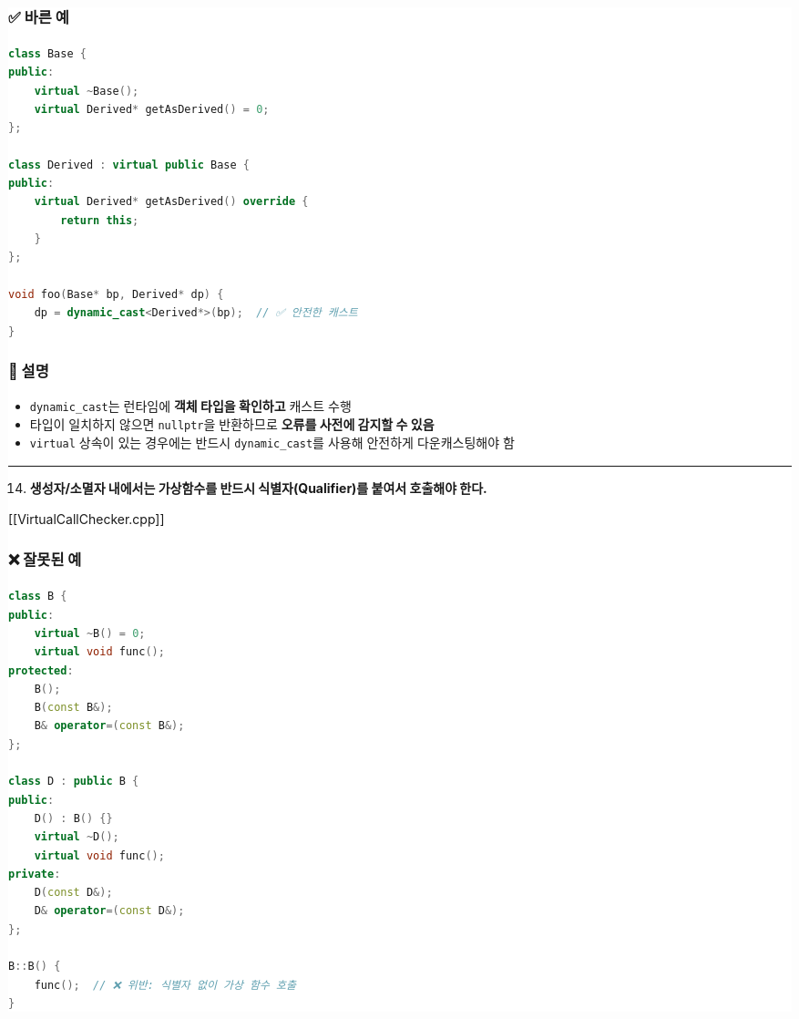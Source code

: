 ### ✅ 바른 예

```cpp
class Base {
public:
    virtual ~Base();
    virtual Derived* getAsDerived() = 0;
};

class Derived : virtual public Base {
public:
    virtual Derived* getAsDerived() override {
        return this;
    }
};

void foo(Base* bp, Derived* dp) {
    dp = dynamic_cast<Derived*>(bp);  // ✅ 안전한 캐스트
}
```

### 📌 설명

- `dynamic_cast`는 런타임에 **객체 타입을 확인하고** 캐스트 수행
- 타입이 일치하지 않으면 `nullptr`을 반환하므로 **오류를 사전에 감지할 수 있음**
- `virtual` 상속이 있는 경우에는 반드시 `dynamic_cast`를 사용해 안전하게 다운캐스팅해야 함


---

14) **생성자/소멸자 내에서는 가상함수를 반드시 식별자(Qualifier)를 붙여서 호출해야 한다.**

[[VirtualCallChecker.cpp]]
### ❌ 잘못된 예

```cpp
class B {
public:
    virtual ~B() = 0;
    virtual void func();
protected:
    B();
    B(const B&);
    B& operator=(const B&);
};

class D : public B {
public:
    D() : B() {}
    virtual ~D();
    virtual void func();
private:
    D(const D&);
    D& operator=(const D&);
};

B::B() {
    func();  // ❌ 위반: 식별자 없이 가상 함수 호출
}
```
